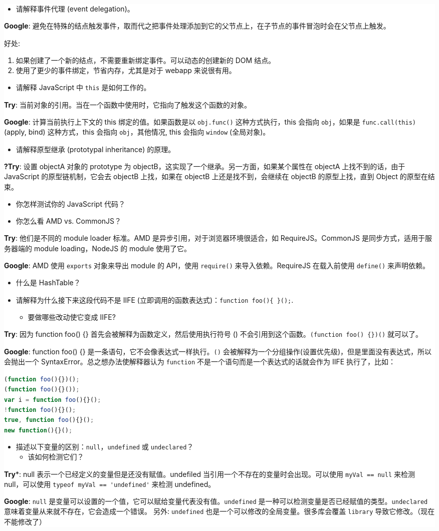 * 请解释事件代理 (event delegation)。

**Google**: 避免在特殊的结点触发事件，取而代之把事件处理添加到它的父节点上，在子节点的事件冒泡时会在父节点上触发。

好处:

1. 如果创建了一个新的结点，不需要重新绑定事件。可以动态的创建新的 DOM 结点。
2. 使用了更少的事件绑定，节省内存，尤其是对于 webapp 来说很有用。


* 请解释 JavaScript 中 `this` 是如何工作的。

**Try**: 当前对象的引用。当在一个函数中使用时，它指向了触发这个函数的对象。

**Google**: 计算当前执行上下文的 this 绑定的值。如果函数是以 `obj.func()` 这种方式执行，this 会指向 `obj`，如果是 `func.call(this)` (apply, bind) 这种方式，this 会指向 `obj`，其他情况, this 会指向 `window` (全局对象)。


* 请解释原型继承 (prototypal inheritance) 的原理。

**?Try**: 设置 objectA 对象的 prototype 为 objectB，这实现了一个继承。另一方面，如果某个属性在 objectA 上找不到的话，由于 JavaScript 的原型链机制，它会去 objectB 上找，如果在 objectB 上还是找不到，会继续在 objectB 的原型上找，直到 Object 的原型在结束。


* 你怎样测试你的 JavaScript 代码？


* 你怎么看 AMD vs. CommonJS？

**Try**: 他们是不同的 module loader 标准。AMD 是异步引用，对于浏览器环境很适合，如 RequireJS。CommonJS 是同步方式，适用于服务器端的 module loading，NodeJS 的 module 使用了它。

**Google**: AMD 使用 `exports` 对象来导出 module 的 API，使用 `require()` 来导入依赖。RequireJS 在载入前使用 `define()` 来声明依赖。


* 什么是 HashTable？


* 请解释为什么接下来这段代码不是 IIFE (立即调用的函数表达式)：`function foo(){ }();`.
  * 要做哪些改动使它变成 IIFE?

**Try**: 因为 function foo() {} 首先会被解释为函数定义，然后使用执行符号 () 不会引用到这个函数。`(function foo() {})()` 就可以了。

**Google**: function foo() {} 是一条语句，它不会像表达式一样执行。`()` 会被解释为一个分组操作(设置优先级)，但是里面没有表达式，所以会抛出一个 SyntaxError。总之想办法使解释器认为 `function` 不是一个语句而是一个表达式的话就会作为 IIFE 执行了，比如：
```javascript
(function foo(){})();
(function foo(){}());
var i = function foo(){}();
!function foo(){}();
true, function foo(){}();
new function(){}();
```


* 描述以下变量的区别：`null`，`undefined` 或 `undeclared`？
  * 该如何检测它们？

**Try***: null 表示一个已经定义的变量但是还没有赋值。undefiled 当引用一个不存在的变量时会出现。可以使用 `myVal == null` 来检测 null，可以使用 `typeof myVal == 'undefined'` 来检测 undefined。

**Google**: `null` 是变量可以设置的一个值，它可以赋给变量代表没有值。`undefined` 是一种可以检测变量是否已经赋值的类型。`undeclared` 意味着变量从来就不存在，它会造成一个错误。
另外: `undefined` 也是一个可以修改的全局变量。很多库会覆盖 `library` 导致它修改。（现在不能修改了）
